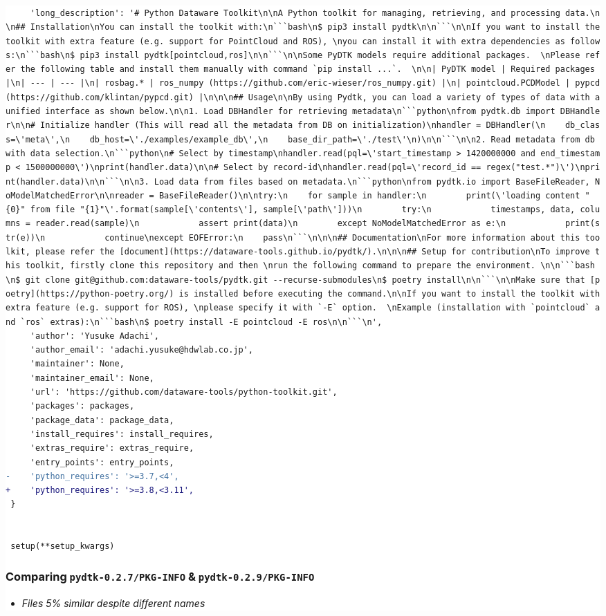 ```diff
     'long_description': '# Python Dataware Toolkit\n\nA Python toolkit for managing, retrieving, and processing data.\n\n## Installation\nYou can install the toolkit with:\n```bash\n$ pip3 install pydtk\n\n```\n\nIf you want to install the toolkit with extra feature (e.g. support for PointCloud and ROS), \nyou can install it with extra dependencies as follows:\n```bash\n$ pip3 install pydtk[pointcloud,ros]\n\n```\n\nSome PyDTK models require additional packages.  \nPlease refer the following table and install them manually with command `pip install ...`.  \n\n| PyDTK model | Required packages |\n| --- | --- |\n| rosbag.* | ros_numpy (https://github.com/eric-wieser/ros_numpy.git) |\n| pointcloud.PCDModel | pypcd (https://github.com/klintan/pypcd.git) |\n\n\n## Usage\n\nBy using Pydtk, you can load a variety of types of data with a unified interface as shown below.\n\n1. Load DBHandler for retrieving metadata\n```python\nfrom pydtk.db import DBHandler\n\n# Initialize handler (This will read all the metadata from DB on initialization)\nhandler = DBHandler(\n    db_class=\'meta\',\n    db_host=\'./examples/example_db\',\n    base_dir_path=\'./test\'\n)\n\n```\n\n2. Read metadata from db with data selection.\n```python\n# Select by timestamp\nhandler.read(pql=\'start_timestamp > 1420000000 and end_timestamp < 1500000000\')\nprint(handler.data)\n\n# Select by record-id\nhandler.read(pql=\'record_id == regex("test.*")\')\nprint(handler.data)\n\n```\n\n3. Load data from files based on metadata.\n```python\nfrom pydtk.io import BaseFileReader, NoModelMatchedError\n\nreader = BaseFileReader()\n\ntry:\n    for sample in handler:\n        print(\'loading content "{0}" from file "{1}"\'.format(sample[\'contents\'], sample[\'path\']))\n        try:\n            timestamps, data, columns = reader.read(sample)\n            assert print(data)\n        except NoModelMatchedError as e:\n            print(str(e))\n            continue\nexcept EOFError:\n    pass\n```\n\n\n## Documentation\nFor more information about this toolkit, please refer the [document](https://dataware-tools.github.io/pydtk/).\n\n\n## Setup for contribution\nTo improve this toolkit, firstly clone this repository and then \nrun the following command to prepare the environment. \n\n```bash\n$ git clone git@github.com:dataware-tools/pydtk.git --recurse-submodules\n$ poetry install\n\n```\n\nMake sure that [poetry](https://python-poetry.org/) is installed before executing the command.\n\nIf you want to install the toolkit with extra feature (e.g. support for ROS), \nplease specify it with `-E` option.  \nExample (installation with `pointcloud` and `ros` extras):\n```bash\n$ poetry install -E pointcloud -E ros\n\n```\n',
     'author': 'Yusuke Adachi',
     'author_email': 'adachi.yusuke@hdwlab.co.jp',
     'maintainer': None,
     'maintainer_email': None,
     'url': 'https://github.com/dataware-tools/python-toolkit.git',
     'packages': packages,
     'package_data': package_data,
     'install_requires': install_requires,
     'extras_require': extras_require,
     'entry_points': entry_points,
-    'python_requires': '>=3.7,<4',
+    'python_requires': '>=3.8,<3.11',
 }
 
 
 setup(**setup_kwargs)
```

### Comparing `pydtk-0.2.7/PKG-INFO` & `pydtk-0.2.9/PKG-INFO`

 * *Files 5% similar despite different names*
